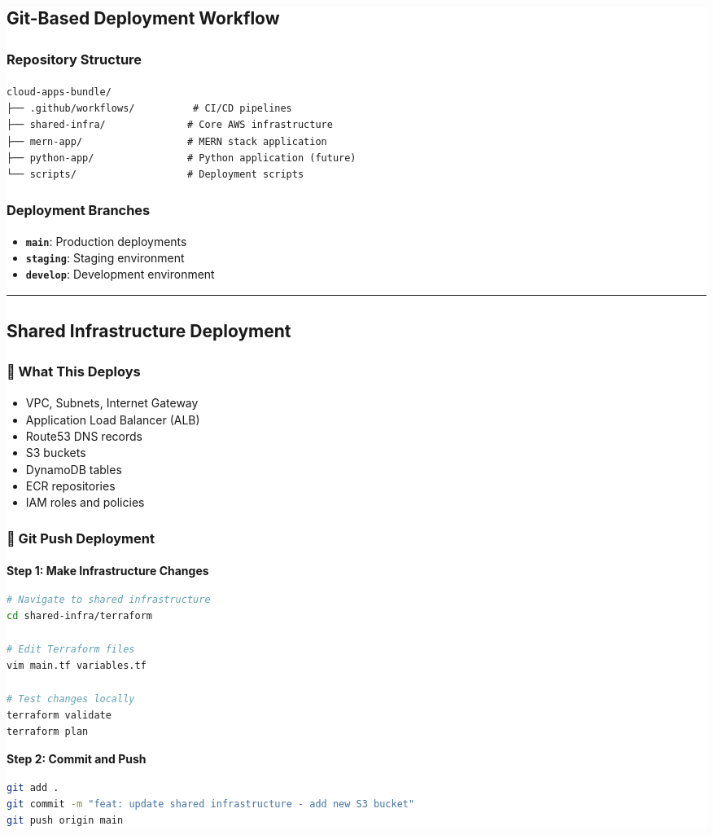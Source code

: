 
## Git-Based Deployment Workflow

### Repository Structure
```
cloud-apps-bundle/
├── .github/workflows/          # CI/CD pipelines
├── shared-infra/              # Core AWS infrastructure
├── mern-app/                  # MERN stack application
├── python-app/                # Python application (future)
└── scripts/                   # Deployment scripts
```

### Deployment Branches
- **`main`**: Production deployments
- **`staging`**: Staging environment
- **`develop`**: Development environment

---

## Shared Infrastructure Deployment

### 🎯 What This Deploys
- VPC, Subnets, Internet Gateway
- Application Load Balancer (ALB)
- Route53 DNS records
- S3 buckets
- DynamoDB tables
- ECR repositories
- IAM roles and policies

### 🚀 Git Push Deployment

**Step 1: Make Infrastructure Changes**
```bash
# Navigate to shared infrastructure
cd shared-infra/terraform

# Edit Terraform files
vim main.tf variables.tf

# Test changes locally
terraform validate
terraform plan
```

**Step 2: Commit and Push**
```bash
git add .
git commit -m "feat: update shared infrastructure - add new S3 bucket"
git push origin main
```
